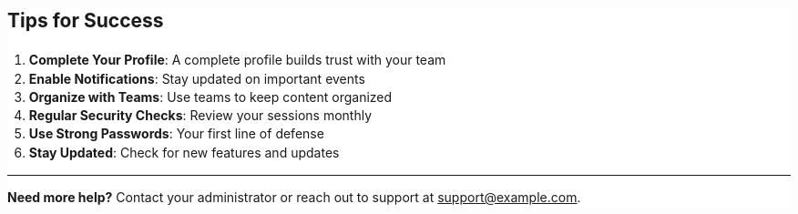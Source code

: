## Tips for Success

1. **Complete Your Profile**: A complete profile builds trust with your team
2. **Enable Notifications**: Stay updated on important events
3. **Organize with Teams**: Use teams to keep content organized
4. **Regular Security Checks**: Review your sessions monthly
5. **Use Strong Passwords**: Your first line of defense
6. **Stay Updated**: Check for new features and updates

---

**Need more help?** Contact your administrator or reach out to support at [support@example.com](mailto:support@example.com).

